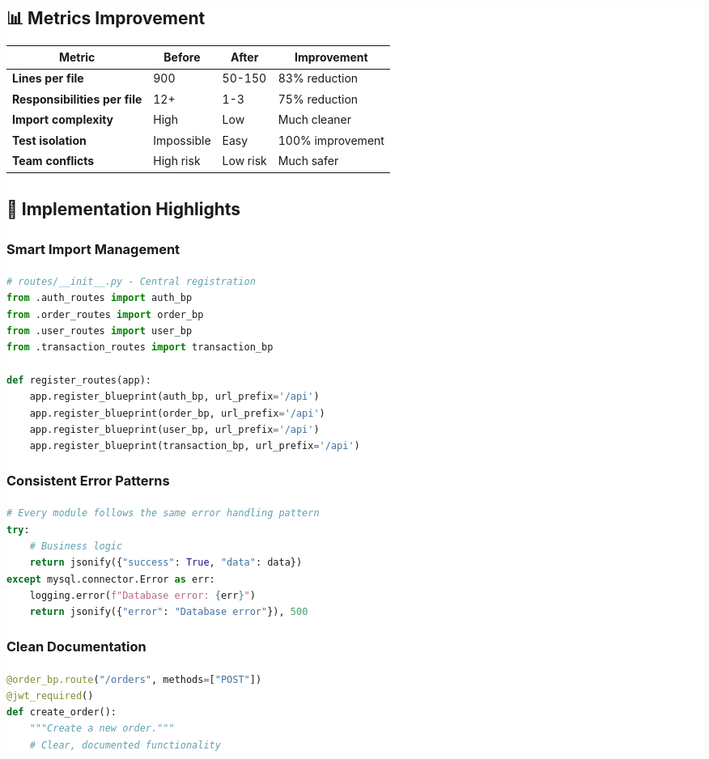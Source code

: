## 📊 **Metrics Improvement**

| Metric | Before | After | Improvement |
|--------|--------|-------|-------------|
| **Lines per file** | 900 | 50-150 | 83% reduction |
| **Responsibilities per file** | 12+ | 1-3 | 75% reduction |
| **Import complexity** | High | Low | Much cleaner |
| **Test isolation** | Impossible | Easy | 100% improvement |
| **Team conflicts** | High risk | Low risk | Much safer |

## 🔧 **Implementation Highlights**

### **Smart Import Management**
```python
# routes/__init__.py - Central registration
from .auth_routes import auth_bp
from .order_routes import order_bp
from .user_routes import user_bp
from .transaction_routes import transaction_bp

def register_routes(app):
    app.register_blueprint(auth_bp, url_prefix='/api')
    app.register_blueprint(order_bp, url_prefix='/api')
    app.register_blueprint(user_bp, url_prefix='/api')
    app.register_blueprint(transaction_bp, url_prefix='/api')
```

### **Consistent Error Patterns**
```python
# Every module follows the same error handling pattern
try:
    # Business logic
    return jsonify({"success": True, "data": data})
except mysql.connector.Error as err:
    logging.error(f"Database error: {err}")
    return jsonify({"error": "Database error"}), 500
```

### **Clean Documentation**
```python
@order_bp.route("/orders", methods=["POST"])
@jwt_required()
def create_order():
    """Create a new order."""
    # Clear, documented functionality
```
